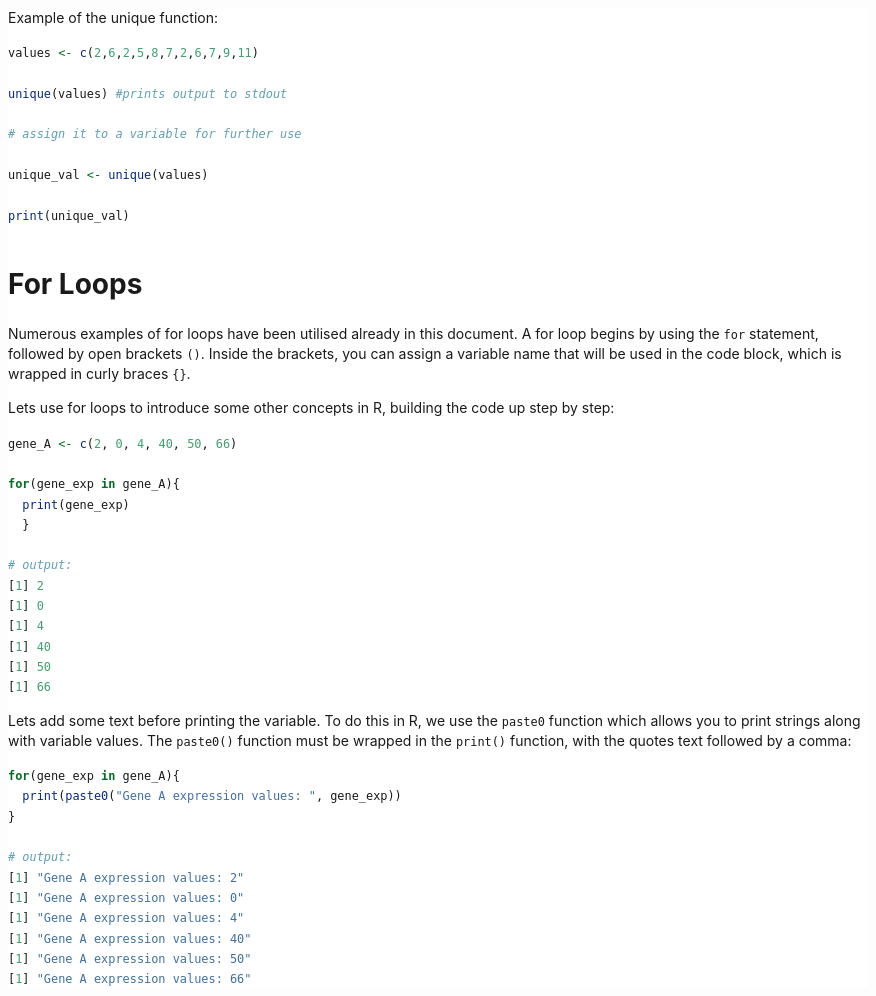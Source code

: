 Example of the unique function:
```R
values <- c(2,6,2,5,8,7,2,6,7,9,11)

unique(values) #prints output to stdout

# assign it to a variable for further use

unique_val <- unique(values)

print(unique_val)
```

# For Loops
Numerous examples of for loops have been utilised already in this document. A for loop begins by using the `for` statement, followed by open brackets `()`. Inside the brackets, you can assign a variable name that will be used in the code block, which is wrapped in curly braces `{}`.

Lets use for loops to introduce some other concepts in R, building the code up step by step:
```R
gene_A <- c(2, 0, 4, 40, 50, 66)

for(gene_exp in gene_A){
  print(gene_exp)
  }

# output:
[1] 2
[1] 0
[1] 4
[1] 40
[1] 50
[1] 66
```

Lets add some text before printing the variable. To do this in R, we use the `paste0` function which allows you to print strings along with variable values. The `paste0()` function must be wrapped in the `print()` function, with the quotes text followed by a comma:
```R
for(gene_exp in gene_A){
  print(paste0("Gene A expression values: ", gene_exp))
}

# output:
[1] "Gene A expression values: 2"
[1] "Gene A expression values: 0"
[1] "Gene A expression values: 4"
[1] "Gene A expression values: 40"
[1] "Gene A expression values: 50"
[1] "Gene A expression values: 66"
```
